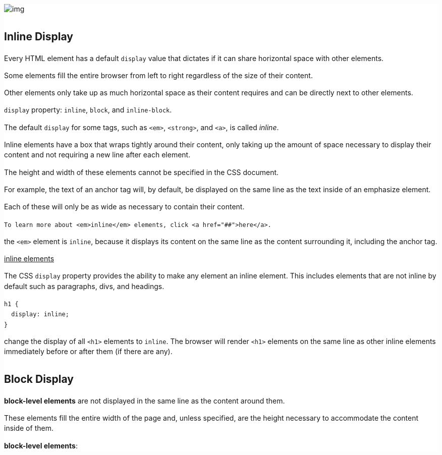 ![img](https://s3.amazonaws.com/codecademy-content/courses/web-101/unit-7/alex-clark-experiment/z-index.png)



## Inline Display

Every HTML element has a default `display` value that dictates if it can share horizontal space with other elements.

 Some elements fill the entire browser from left to right regardless of the size of their content.

Other elements only take up as much horizontal space as their content requires and can be directly next to other elements.

 `display` property: `inline`, `block`, and `inline-block`.

The default `display` for some tags, such as `<em>`, `<strong>`, and `<a>`, is called *inline*.

Inline elements have a box that wraps tightly around their content, only taking up the amount of space necessary to display their content and not requiring a new line after each element.

The height and width of these elements cannot be specified in the CSS document.

For example, the text of an anchor tag will, by default, be displayed on the same line as the text inside of an emphasize element.

Each of these will only be as wide as necessary to contain their content.

```
To learn more about <em>inline</em> elements, click <a href="##">here</a>.
```

 the `<em>` element is `inline`, because it displays its content on the same line as the content surrounding it, including the anchor tag.

 [inline elements](https://developer.mozilla.org/en-US/docs/Web/HTML/Inline_elements)

The CSS `display` property provides the ability to make any element an inline element. This includes elements that are not inline by default such as paragraphs, divs, and headings.

```
h1 {
  display: inline;
}
```

change the display of all `<h1>` elements to `inline`. The browser will render `<h1>` elements on the same line as other inline elements immediately before or after them (if there are any).



## Block Display

**block-level elements** are not displayed in the same line as the content around them.

These elements fill the entire width of the page and, unless specified, are the height necessary to accommodate the content inside of them.

**block-level elements**:
